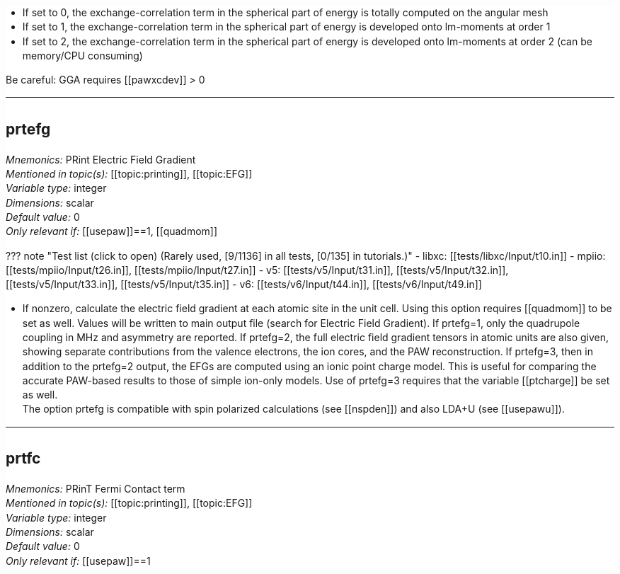   * If set to 0, the exchange-correlation term in the spherical part of energy is totally computed on the angular mesh 
  * If set to 1, the exchange-correlation term in the spherical part of energy is developed onto lm-moments at order 1 
  * If set to 2, the exchange-correlation term in the spherical part of energy is developed onto lm-moments at order 2 (can be memory/CPU consuming) 

  
Be careful: GGA requires [[pawxcdev]] &gt; 0


* * *

## **prtefg** 


*Mnemonics:* PRint Electric Field Gradient  
*Mentioned in topic(s):* [[topic:printing]], [[topic:EFG]]  
*Variable type:* integer  
*Dimensions:* scalar  
*Default value:* 0  
*Only relevant if:* [[usepaw]]==1, [[quadmom]]  

??? note "Test list (click to open) (Rarely used, [9/1136] in all tests, [0/135] in tutorials.)"
    - libxc:  [[tests/libxc/Input/t10.in]]
    - mpiio:  [[tests/mpiio/Input/t26.in]], [[tests/mpiio/Input/t27.in]]
    - v5:  [[tests/v5/Input/t31.in]], [[tests/v5/Input/t32.in]], [[tests/v5/Input/t33.in]], [[tests/v5/Input/t35.in]]
    - v6:  [[tests/v6/Input/t44.in]], [[tests/v6/Input/t49.in]]






  * If nonzero, calculate the electric field gradient at each atomic site in the unit cell. Using this option requires [[quadmom]] to be set as well. Values will be written to main output file (search for Electric Field Gradient). If prtefg=1, only the quadrupole coupling in MHz and asymmetry are reported. If prtefg=2, the full electric field gradient tensors in atomic units are also given, showing separate contributions from the valence electrons, the ion cores, and the PAW reconstruction. If prtefg=3, then in addition to the prtefg=2 output, the EFGs are computed using an ionic point charge model. This is useful for comparing the accurate PAW-based results to those of simple ion-only models. Use of prtefg=3 requires that the variable [[ptcharge]] be set as well.   
The option prtefg is compatible with spin polarized calculations (see
[[nspden]]) and also LDA+U (see [[usepawu]]).


* * *

## **prtfc** 


*Mnemonics:* PRinT Fermi Contact term  
*Mentioned in topic(s):* [[topic:printing]], [[topic:EFG]]  
*Variable type:* integer  
*Dimensions:* scalar  
*Default value:* 0  
*Only relevant if:* [[usepaw]]==1  
